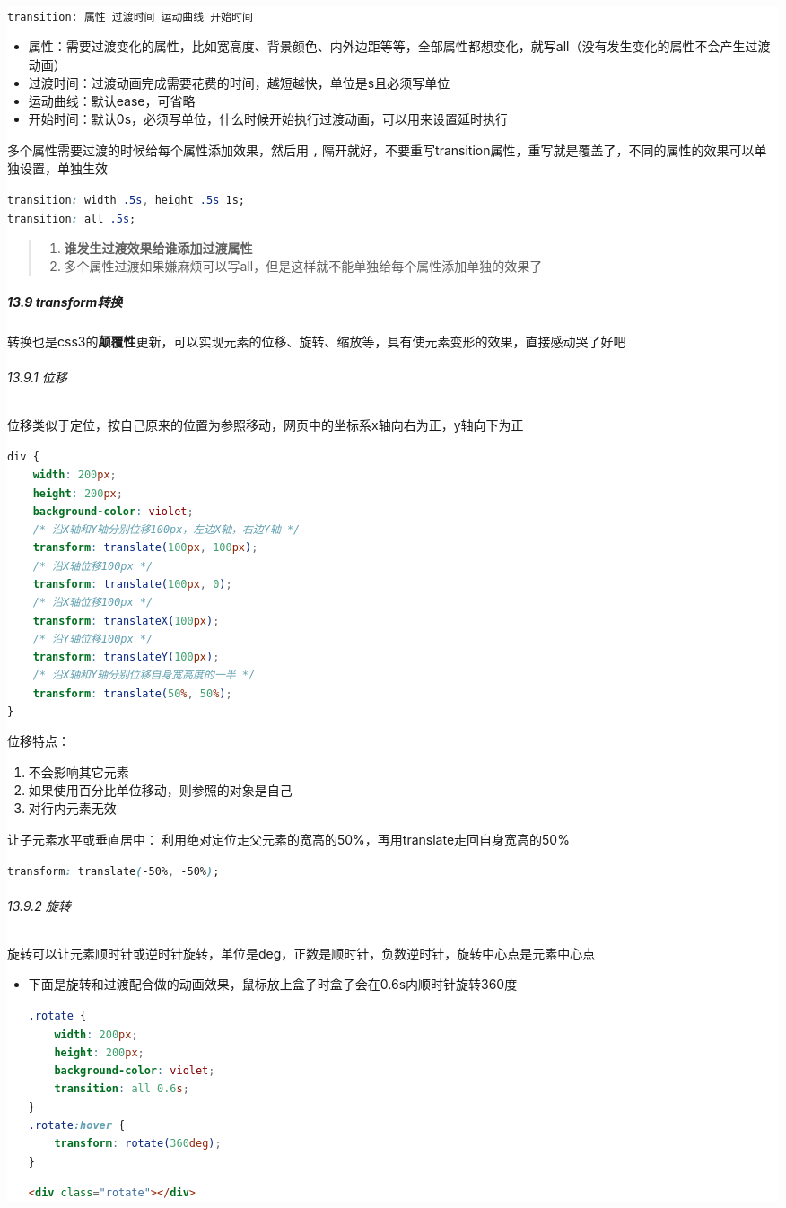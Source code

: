 `transition: 属性 过渡时间 运动曲线 开始时间`

- 属性：需要过渡变化的属性，比如宽高度、背景颜色、内外边距等等，全部属性都想变化，就写all（没有发生变化的属性不会产生过渡动画）
- 过渡时间：过渡动画完成需要花费的时间，越短越快，单位是s且必须写单位
- 运动曲线：默认ease，可省略
- 开始时间：默认0s，必须写单位，什么时候开始执行过渡动画，可以用来设置延时执行

多个属性需要过渡的时候给每个属性添加效果，然后用 `,` 隔开就好，不要重写transition属性，重写就是覆盖了，不同的属性的效果可以单独设置，单独生效

```css
transition: width .5s, height .5s 1s;
transition: all .5s;
```

> 1. **谁发生过渡效果给谁添加过渡属性**
> 2. 多个属性过渡如果嫌麻烦可以写all，但是这样就不能单独给每个属性添加单独的效果了

##### 13.9 transform转换
转换也是css3的**颠覆性**更新，可以实现元素的位移、旋转、缩放等，具有使元素变形的效果，直接感动哭了好吧
###### 13.9.1 位移
位移类似于定位，按自己原来的位置为参照移动，网页中的坐标系x轴向右为正，y轴向下为正
```css
div {
    width: 200px;
    height: 200px;
    background-color: violet;
    /* 沿X轴和Y轴分别位移100px，左边X轴，右边Y轴 */
    transform: translate(100px, 100px);
    /* 沿X轴位移100px */
    transform: translate(100px, 0);
    /* 沿X轴位移100px */
    transform: translateX(100px);
    /* 沿Y轴位移100px */
    transform: translateY(100px);
    /* 沿X轴和Y轴分别位移自身宽高度的一半 */
    transform: translate(50%, 50%);
}
```
位移特点：
1. 不会影响其它元素
2. 如果使用百分比单位移动，则参照的对象是自己
3. 对行内元素无效

让子元素水平或垂直居中：
利用绝对定位走父元素的宽高的50%，再用translate走回自身宽高的50%

```css
transform: translate(-50%, -50%);
```

###### 13.9.2 旋转
旋转可以让元素顺时针或逆时针旋转，单位是deg，正数是顺时针，负数逆时针，旋转中心点是元素中心点

- 下面是旋转和过渡配合做的动画效果，鼠标放上盒子时盒子会在0.6s内顺时针旋转360度

  ```css
  .rotate {
      width: 200px;
      height: 200px;
      background-color: violet;
      transition: all 0.6s;
  }
  .rotate:hover {
      transform: rotate(360deg);
  }
  ```
  ```html
  <div class="rotate"></div>
  ```
  